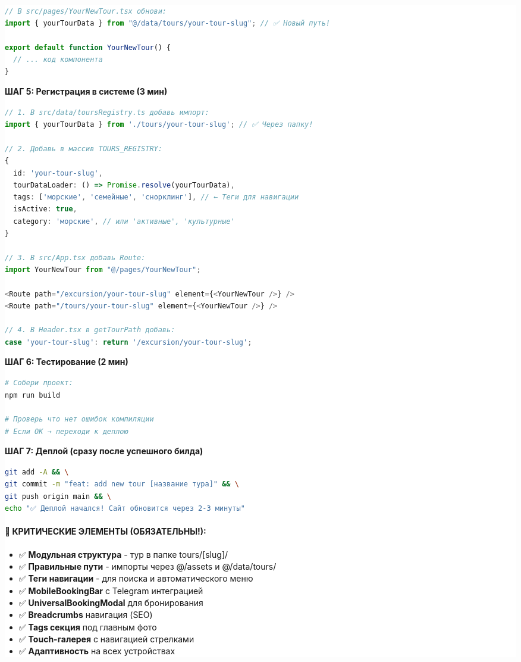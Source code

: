```typescript
// В src/pages/YourNewTour.tsx обнови:
import { yourTourData } from "@/data/tours/your-tour-slug"; // ✅ Новый путь!

export default function YourNewTour() {
  // ... код компонента
}
```

**ШАГ 5: Регистрация в системе (3 мин)**
```typescript
// 1. В src/data/toursRegistry.ts добавь импорт:
import { yourTourData } from './tours/your-tour-slug'; // ✅ Через папку!

// 2. Добавь в массив TOURS_REGISTRY:
{
  id: 'your-tour-slug',
  tourDataLoader: () => Promise.resolve(yourTourData),
  tags: ['морские', 'семейные', 'снорклинг'], // ← Теги для навигации
  isActive: true,
  category: 'морские', // или 'активные', 'культурные'
}

// 3. В src/App.tsx добавь Route:
import YourNewTour from "@/pages/YourNewTour";

<Route path="/excursion/your-tour-slug" element={<YourNewTour />} />
<Route path="/tours/your-tour-slug" element={<YourNewTour />} />

// 4. В Header.tsx в getTourPath добавь:
case 'your-tour-slug': return '/excursion/your-tour-slug';
```

**ШАГ 6: Тестирование (2 мин)**
```bash
# Собери проект:
npm run build

# Проверь что нет ошибок компиляции
# Если OK → переходи к деплою
```

**ШАГ 7: Деплой (сразу после успешного билда)**
```bash
git add -A && \
git commit -m "feat: add new tour [название тура]" && \
git push origin main && \
echo "✅ Деплой начался! Сайт обновится через 2-3 минуты"
```

#### **🚨 КРИТИЧЕСКИЕ ЭЛЕМЕНТЫ (ОБЯЗАТЕЛЬНЫ!):**
- ✅ **Модульная структура** - тур в папке tours/[slug]/
- ✅ **Правильные пути** - импорты через @/assets и @/data/tours/
- ✅ **Теги навигации** - для поиска и автоматического меню
- ✅ **MobileBookingBar** с Telegram интеграцией
- ✅ **UniversalBookingModal** для бронирования  
- ✅ **Breadcrumbs** навигация (SEO)
- ✅ **Tags секция** под главным фото
- ✅ **Touch-галерея** с навигацией стрелками
- ✅ **Адаптивность** на всех устройствах
